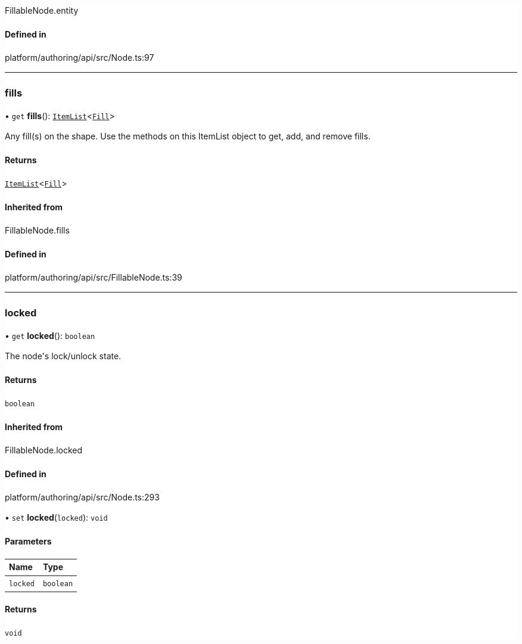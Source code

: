 FillableNode.entity

#### Defined in

platform/authoring/api/src/Node.ts:97

___

### <a id="fills" name="fills"></a> fills

• `get` **fills**(): [`ItemList`](ItemList.md)<[`Fill`](../interfaces/Fill.md)\>

Any fill(s) on the shape. Use the methods on this ItemList object to get, add, and remove fills.

#### Returns

[`ItemList`](ItemList.md)<[`Fill`](../interfaces/Fill.md)\>

#### Inherited from

FillableNode.fills

#### Defined in

platform/authoring/api/src/FillableNode.ts:39

___

### <a id="locked" name="locked"></a> locked

• `get` **locked**(): `boolean`

The node's lock/unlock state.

#### Returns

`boolean`

#### Inherited from

FillableNode.locked

#### Defined in

platform/authoring/api/src/Node.ts:293

• `set` **locked**(`locked`): `void`

#### Parameters

| Name | Type |
| :------ | :------ |
| `locked` | `boolean` |

#### Returns

`void`
